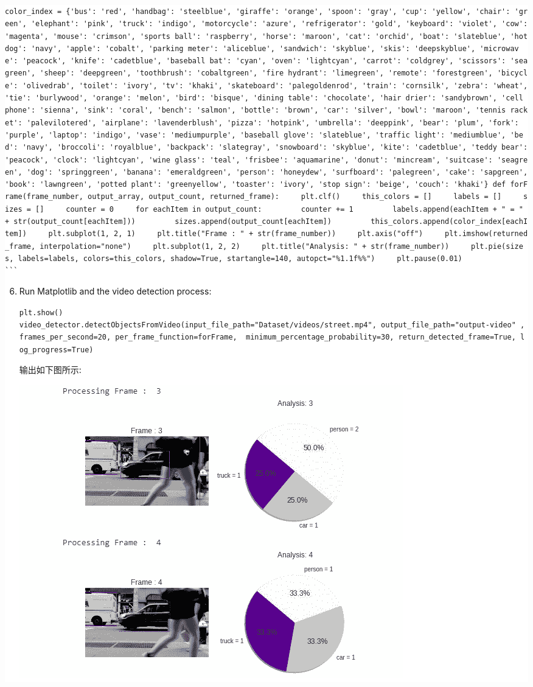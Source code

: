     color_index = {'bus': 'red', 'handbag': 'steelblue', 'giraffe': 'orange', 'spoon': 'gray', 'cup': 'yellow', 'chair': 'green', 'elephant': 'pink', 'truck': 'indigo', 'motorcycle': 'azure', 'refrigerator': 'gold', 'keyboard': 'violet', 'cow': 'magenta', 'mouse': 'crimson', 'sports ball': 'raspberry', 'horse': 'maroon', 'cat': 'orchid', 'boat': 'slateblue', 'hot dog': 'navy', 'apple': 'cobalt', 'parking meter': 'aliceblue', 'sandwich': 'skyblue', 'skis': 'deepskyblue', 'microwave': 'peacock', 'knife': 'cadetblue', 'baseball bat': 'cyan', 'oven': 'lightcyan', 'carrot': 'coldgrey', 'scissors': 'seagreen', 'sheep': 'deepgreen', 'toothbrush': 'cobaltgreen', 'fire hydrant': 'limegreen', 'remote': 'forestgreen', 'bicycle': 'olivedrab', 'toilet': 'ivory', 'tv': 'khaki', 'skateboard': 'palegoldenrod', 'train': 'cornsilk', 'zebra': 'wheat', 'tie': 'burlywood', 'orange': 'melon', 'bird': 'bisque', 'dining table': 'chocolate', 'hair drier': 'sandybrown', 'cell phone': 'sienna', 'sink': 'coral', 'bench': 'salmon', 'bottle': 'brown', 'car': 'silver', 'bowl': 'maroon', 'tennis racket': 'palevilotered', 'airplane': 'lavenderblush', 'pizza': 'hotpink', 'umbrella': 'deeppink', 'bear': 'plum', 'fork': 'purple', 'laptop': 'indigo', 'vase': 'mediumpurple', 'baseball glove': 'slateblue', 'traffic light': 'mediumblue', 'bed': 'navy', 'broccoli': 'royalblue', 'backpack': 'slategray', 'snowboard': 'skyblue', 'kite': 'cadetblue', 'teddy bear': 'peacock', 'clock': 'lightcyan', 'wine glass': 'teal', 'frisbee': 'aquamarine', 'donut': 'mincream', 'suitcase': 'seagreen', 'dog': 'springgreen', 'banana': 'emeraldgreen', 'person': 'honeydew', 'surfboard': 'palegreen', 'cake': 'sapgreen', 'book': 'lawngreen', 'potted plant': 'greenyellow', 'toaster': 'ivory', 'stop sign': 'beige', 'couch': 'khaki'} def forFrame(frame_number, output_array, output_count, returned_frame):     plt.clf()     this_colors = []     labels = []     sizes = []     counter = 0     for eachItem in output_count:         counter += 1         labels.append(eachItem + " = " + str(output_count[eachItem]))         sizes.append(output_count[eachItem])         this_colors.append(color_index[eachItem])     plt.subplot(1, 2, 1)     plt.title("Frame : " + str(frame_number))     plt.axis("off")     plt.imshow(returned_frame, interpolation="none")     plt.subplot(1, 2, 2)     plt.title("Analysis: " + str(frame_number))     plt.pie(sizes, labels=labels, colors=this_colors, shadow=True, startangle=140, autopct="%1.1f%%")     plt.pause(0.01)
    ```

6.  Run Matplotlib and the video detection process:

    ```
    plt.show()
    video_detector.detectObjectsFromVideo(input_file_path="Dataset/videos/street.mp4", output_file_path="output-video" ,  frames_per_second=20, per_frame_function=forFrame,  minimum_percentage_probability=30, return_detected_frame=True, log_progress=True)
    ```

    输出如下图所示:

    ![Figure 8.7: ImageAI video object detection output](img/C1355_08_07.jpg)
